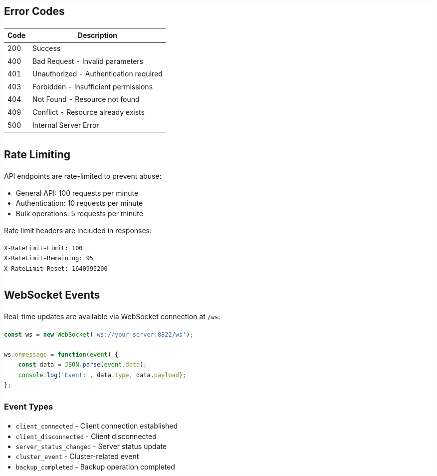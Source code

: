 ## Error Codes

| Code | Description |
|------|-------------|
| 200  | Success |
| 400  | Bad Request - Invalid parameters |
| 401  | Unauthorized - Authentication required |
| 403  | Forbidden - Insufficient permissions |
| 404  | Not Found - Resource not found |
| 409  | Conflict - Resource already exists |
| 500  | Internal Server Error |

## Rate Limiting

API endpoints are rate-limited to prevent abuse:

- General API: 100 requests per minute
- Authentication: 10 requests per minute
- Bulk operations: 5 requests per minute

Rate limit headers are included in responses:

```
X-RateLimit-Limit: 100
X-RateLimit-Remaining: 95
X-RateLimit-Reset: 1640995200
```

## WebSocket Events

Real-time updates are available via WebSocket connection at `/ws`:

```javascript
const ws = new WebSocket('ws://your-server:8822/ws');

ws.onmessage = function(event) {
    const data = JSON.parse(event.data);
    console.log('Event:', data.type, data.payload);
};
```

### Event Types

- `client_connected` - Client connection established
- `client_disconnected` - Client disconnected
- `server_status_changed` - Server status update
- `cluster_event` - Cluster-related event
- `backup_completed` - Backup operation completed
